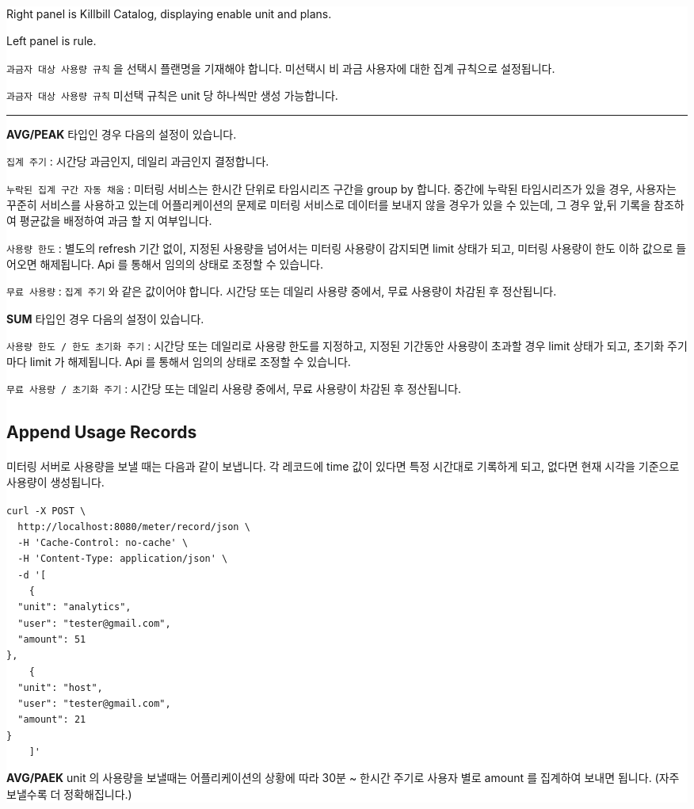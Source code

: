 Right panel is Killbill Catalog, displaying enable unit and plans.

Left panel is rule.

`과금자 대상 사용량 규칙` 을 선택시 플랜명을 기재해야 합니다. 미선택시 비 과금 사용자에 대한 집계 규칙으로 설정됩니다.

`과금자 대상 사용량 규칙` 미선택 규칙은 unit 당 하나씩만 생성 가능합니다.

---

**AVG/PEAK** 타입인 경우 다음의 설정이 있습니다.

`집계 주기` : 시간당 과금인지, 데일리 과금인지 결정합니다.

`누락된 집계 구간 자동 채움` : 미터링 서비스는 한시간 단위로 타임시리즈 구간을 group by 합니다. 중간에 누락된 타임시리즈가 있을 경우, 
사용자는 꾸준히 서비스를 사용하고 있는데  어플리케이션의 문제로 미터링 서비스로 데이터를 보내지 않을 경우가 있을 수 있는데, 그 경우 앞,뒤 기록을 
참조하여 평균값을 배정하여 과금 할 지 여부입니다.

`사용량 한도` : 별도의 refresh 기간 없이, 지정된 사용량을 넘어서는 미터링 사용량이 감지되면 limit 상태가 되고, 미터링 사용량이 한도 이하 값으로
 들어오면 해제됩니다. Api 를 통해서 임의의 상태로 조정할 수 있습니다.
 
`무료 사용량` : `집계 주기` 와 같은 값이어야 합니다. 시간당 또는 데일리 사용량 중에서, 무료 사용량이 차감된 후 정산됩니다.


**SUM** 타입인 경우 다음의 설정이 있습니다.

`사용량 한도 / 한도 초기화 주기` : 시간당 또는 데일리로 사용량 한도를 지정하고, 지정된 기간동안 사용량이 초과할 경우 limit 상태가 되고, 
초기화 주기 마다 limit 가 해제됩니다. Api 를 통해서 임의의 상태로 조정할 수 있습니다.
 
`무료 사용량 / 초기화 주기` : 시간당 또는 데일리 사용량 중에서, 무료 사용량이 차감된 후 정산됩니다.


## Append Usage Records

미터링 서버로 사용량을 보낼 때는 다음과 같이 보냅니다. 
각 레코드에 time 값이 있다면 특정 시간대로 기록하게 되고, 없다면 현재 시각을 기준으로 사용량이 생성됩니다.

```
curl -X POST \
  http://localhost:8080/meter/record/json \
  -H 'Cache-Control: no-cache' \
  -H 'Content-Type: application/json' \
  -d '[
	{
  "unit": "analytics",
  "user": "tester@gmail.com",
  "amount": 51
},
	{
  "unit": "host",
  "user": "tester@gmail.com",
  "amount": 21
}
	]'
```

**AVG/PAEK** unit 의 사용량을 보낼때는 어플리케이션의 상황에 따라 30분 ~ 한시간 주기로 사용자 별로 amount 를 집계하여 보내면 됩니다. (자주 보낼수록 더 정확해집니다.)
